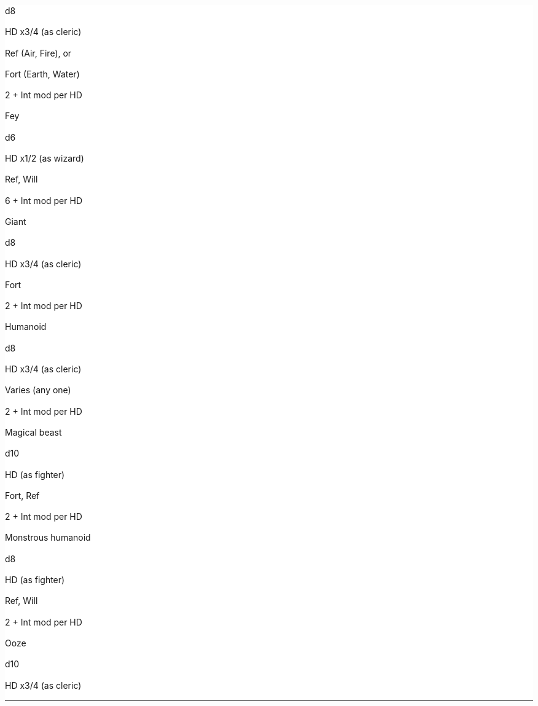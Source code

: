 d8

HD x3/4 (as cleric)

Ref (Air, Fire), or

Fort (Earth, Water)

2 + Int mod per HD

Fey

d6

HD x1/2 (as wizard)

Ref, Will

6 + Int mod per HD

Giant

d8

HD x3/4 (as cleric)

Fort

2 + Int mod per HD

Humanoid

d8

HD x3/4 (as cleric)

Varies (any one)

2 + Int mod per HD

Magical beast

d10

HD (as fighter)

Fort, Ref

2 + Int mod per HD

Monstrous humanoid

d8

HD (as fighter)

Ref, Will

2 + Int mod per HD

Ooze

d10

HD x3/4 (as cleric)

---